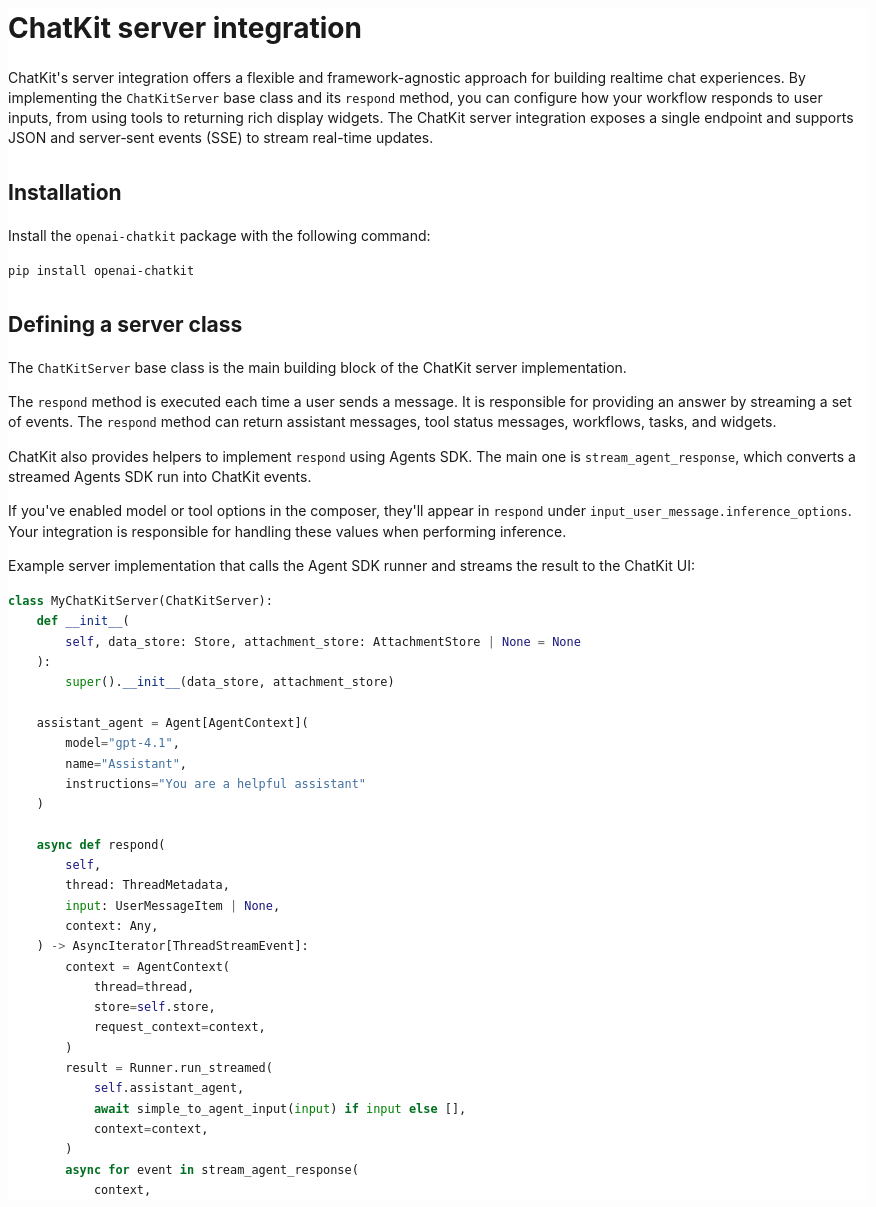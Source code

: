 # ChatKit server integration

ChatKit's server integration offers a flexible and framework-agnostic approach for building realtime chat experiences. By implementing the `ChatKitServer` base class and its `respond` method, you can configure how your workflow responds to user inputs, from using tools to returning rich display widgets. The ChatKit server integration exposes a single endpoint and supports JSON and server‑sent events (SSE) to stream real-time updates.

## Installation

Install the `openai-chatkit` package with the following command:

```bash
pip install openai-chatkit
```

## Defining a server class

The `ChatKitServer` base class is the main building block of the ChatKit server implementation.

The `respond` method is executed each time a user sends a message. It is responsible for providing an answer by streaming a set of events. The `respond` method can return assistant messages, tool status messages, workflows, tasks, and widgets.

ChatKit also provides helpers to implement `respond` using Agents SDK. The main one is `stream_agent_response`, which converts a streamed Agents SDK run into ChatKit events.

If you've enabled model or tool options in the composer, they'll appear in `respond` under `input_user_message.inference_options`. Your integration is responsible for handling these values when performing inference.

Example server implementation that calls the Agent SDK runner and streams the result to the ChatKit UI:

```python
class MyChatKitServer(ChatKitServer):
    def __init__(
        self, data_store: Store, attachment_store: AttachmentStore | None = None
    ):
        super().__init__(data_store, attachment_store)

    assistant_agent = Agent[AgentContext](
        model="gpt-4.1",
        name="Assistant",
        instructions="You are a helpful assistant"
    )

    async def respond(
        self,
        thread: ThreadMetadata,
        input: UserMessageItem | None,
        context: Any,
    ) -> AsyncIterator[ThreadStreamEvent]:
        context = AgentContext(
            thread=thread,
            store=self.store,
            request_context=context,
        )
        result = Runner.run_streamed(
            self.assistant_agent,
            await simple_to_agent_input(input) if input else [],
            context=context,
        )
        async for event in stream_agent_response(
            context,
```